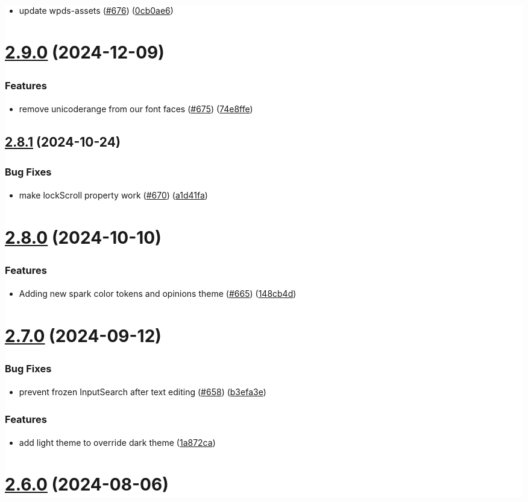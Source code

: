 - update wpds-assets ([#676](https://github.com/washingtonpost/wpds-ui-kit/issues/676)) ([0cb0ae6](https://github.com/washingtonpost/wpds-ui-kit/commit/0cb0ae65bcc9faac805f5ec295a6fe3548636278))

# [2.9.0](https://github.com/washingtonpost/wpds-ui-kit/compare/v2.8.1...v2.9.0) (2024-12-09)

### Features

- remove unicoderange from our font faces ([#675](https://github.com/washingtonpost/wpds-ui-kit/issues/675)) ([74e8ffe](https://github.com/washingtonpost/wpds-ui-kit/commit/74e8ffeb847fd04e5faca584f21110f99f5945ae))

## [2.8.1](https://github.com/washingtonpost/wpds-ui-kit/compare/v2.8.0...v2.8.1) (2024-10-24)

### Bug Fixes

- make lockScroll property work ([#670](https://github.com/washingtonpost/wpds-ui-kit/issues/670)) ([a1d41fa](https://github.com/washingtonpost/wpds-ui-kit/commit/a1d41fa3293d996b5dd2451192aa8bbeea5aa3dc))

# [2.8.0](https://github.com/washingtonpost/wpds-ui-kit/compare/v2.7.0...v2.8.0) (2024-10-10)

### Features

- Adding new spark color tokens and opinions theme ([#665](https://github.com/washingtonpost/wpds-ui-kit/issues/665)) ([148cb4d](https://github.com/washingtonpost/wpds-ui-kit/commit/148cb4dd89e1212be5f166f11810f95e5d71ad51))

# [2.7.0](https://github.com/washingtonpost/wpds-ui-kit/compare/v2.6.0...v2.7.0) (2024-09-12)

### Bug Fixes

- prevent frozen InputSearch after text editing ([#658](https://github.com/washingtonpost/wpds-ui-kit/issues/658)) ([b3efa3e](https://github.com/washingtonpost/wpds-ui-kit/commit/b3efa3e6e9b67d230104ac1d4031df076c8eea12))

### Features

- add light theme to override dark theme ([1a872ca](https://github.com/washingtonpost/wpds-ui-kit/commit/1a872ca70284c0597e51b1069623d461fd10331f))

# [2.6.0](https://github.com/washingtonpost/wpds-ui-kit/compare/v2.5.0...v2.6.0) (2024-08-06)
